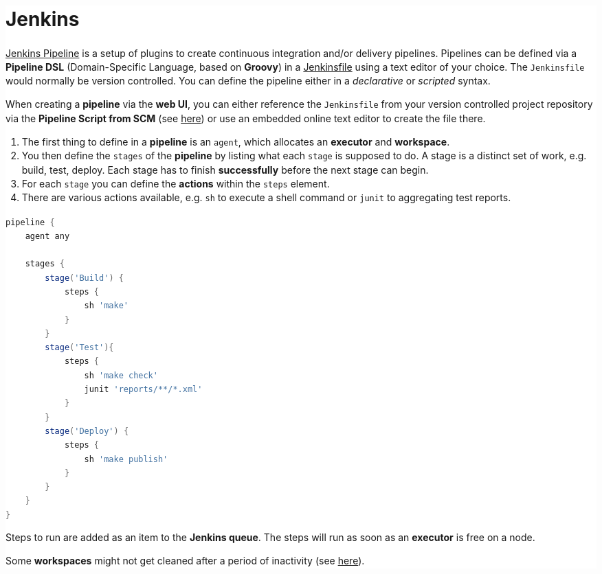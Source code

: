 
# Jenkins

[Jenkins Pipeline](https://jenkins.io/doc/book/pipeline/) is a setup of plugins to create continuous integration and/or delivery pipelines. Pipelines can be defined via a **Pipeline DSL** (Domain-Specific Language, based on **Groovy**) in a [Jenkinsfile](https://jenkins.io/doc/book/pipeline/jenkinsfile/) using a text editor of your choice. The `Jenkinsfile` would normally be version controlled. You can define the pipeline either in a *declarative* or *scripted* syntax. 

When creating a **pipeline** via the **web UI**, you can either reference the `Jenkinsfile` from your version controlled project repository via the **Pipeline Script from SCM** (see [here](https://jenkins.io/doc/book/pipeline/getting-started/#defining-a-pipeline-in-scm)) or use an embedded online text editor to create the file there.

1. The first thing to define in a **pipeline** is an `agent`, which allocates an **executor** and **workspace**. 
2. You then define the `stages` of the **pipeline** by listing what each `stage` is supposed to do. A stage is a distinct set of work, e.g. build, test, deploy. Each stage has to finish **successfully** before the next stage can begin.
3. For each `stage` you can define the **actions** within the `steps` element.
4. There are various actions available, e.g. `sh` to execute a shell command or `junit` to aggregating test reports.

```groovy
pipeline {
    agent any 

    stages {
        stage('Build') { 
            steps { 
                sh 'make' 
            }
        }
        stage('Test'){
            steps {
                sh 'make check'
                junit 'reports/**/*.xml' 
            }
        }
        stage('Deploy') {
            steps {
                sh 'make publish'
            }
        }
    }
}
```

Steps to run are added as an item to the **Jenkins queue**. The steps will run as soon as an **executor** is free on a node.

Some **workspaces** might not get cleaned after a period of inactivity (see [here](https://issues.jenkins-ci.org/browse/JENKINS-2111)).
